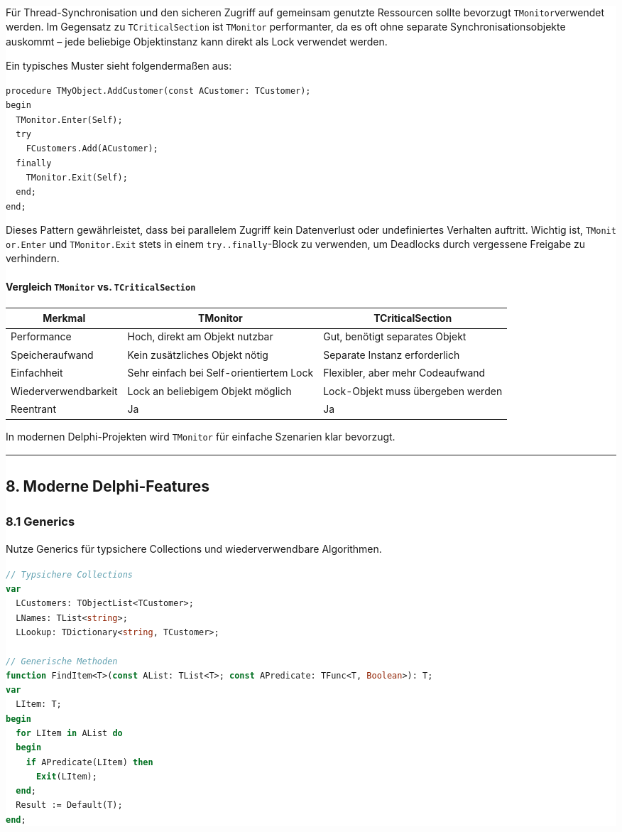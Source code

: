 Für Thread-Synchronisation und den sicheren Zugriff auf gemeinsam genutzte Ressourcen sollte bevorzugt `TMonitor`verwendet werden. Im Gegensatz zu `TCriticalSection` ist `TMonitor` performanter, da es oft ohne separate Synchronisationsobjekte auskommt – jede beliebige Objektinstanz kann direkt als Lock verwendet werden.

Ein typisches Muster sieht folgendermaßen aus:

```
procedure TMyObject.AddCustomer(const ACustomer: TCustomer);
begin
  TMonitor.Enter(Self);
  try
    FCustomers.Add(ACustomer);
  finally
    TMonitor.Exit(Self);
  end;
end;
```

Dieses Pattern gewährleistet, dass bei parallelem Zugriff kein Datenverlust oder undefiniertes Verhalten auftritt. Wichtig ist, `TMonitor.Enter` und `TMonitor.Exit` stets in einem `try..finally`-Block zu verwenden, um Deadlocks durch vergessene Freigabe zu verhindern.

#### Vergleich `TMonitor` vs. `TCriticalSection`

| Merkmal              | TMonitor                                | TCriticalSection                  |
| -------------------- | --------------------------------------- | --------------------------------- |
| Performance          | Hoch, direkt am Objekt nutzbar          | Gut, benötigt separates Objekt    |
| Speicheraufwand      | Kein zusätzliches Objekt nötig          | Separate Instanz erforderlich     |
| Einfachheit          | Sehr einfach bei Self-orientiertem Lock | Flexibler, aber mehr Codeaufwand  |
| Wiederverwendbarkeit | Lock an beliebigem Objekt möglich       | Lock-Objekt muss übergeben werden |
| Reentrant            | Ja                                      | Ja                                |

In modernen Delphi-Projekten wird `TMonitor` für einfache Szenarien klar bevorzugt.

------

## **8. Moderne Delphi-Features**

### **8.1 Generics**

Nutze Generics für typsichere Collections und wiederverwendbare Algorithmen.

```pascal
// Typsichere Collections
var
  LCustomers: TObjectList<TCustomer>;
  LNames: TList<string>;
  LLookup: TDictionary<string, TCustomer>;

// Generische Methoden
function FindItem<T>(const AList: TList<T>; const APredicate: TFunc<T, Boolean>): T;
var
  LItem: T;
begin
  for LItem in AList do
  begin
    if APredicate(LItem) then
      Exit(LItem);
  end;
  Result := Default(T);
end;
```
